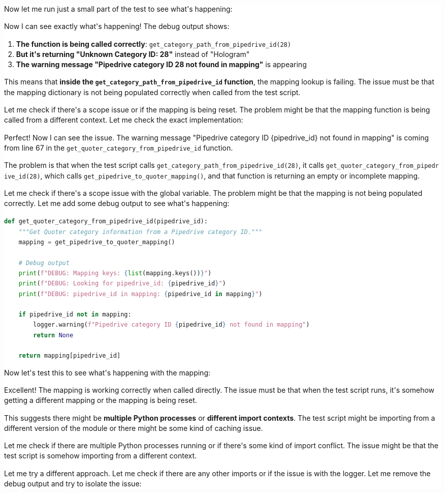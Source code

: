 Now let me run just a small part of the test to see what's happening:


Now I can see exactly what's happening! The debug output shows:

1. **The function is being called correctly**: `get_category_path_from_pipedrive_id(28)`
2. **But it's returning "Unknown Category ID: 28"** instead of "Hologram"
3. **The warning message "Pipedrive category ID 28 not found in mapping"** is appearing

This means that **inside the `get_category_path_from_pipedrive_id` function**, the mapping lookup is failing. The issue must be that the mapping dictionary is not being populated correctly when called from the test script.

Let me check if there's a scope issue or if the mapping is being reset. The problem might be that the mapping function is being called from a different context. Let me check the exact implementation:


Perfect! Now I can see the issue. The warning message "Pipedrive category ID {pipedrive_id} not found in mapping" is coming from line 67 in the `get_quoter_category_from_pipedrive_id` function.

The problem is that when the test script calls `get_category_path_from_pipedrive_id(28)`, it calls `get_quoter_category_from_pipedrive_id(28)`, which calls `get_pipedrive_to_quoter_mapping()`, and that function is returning an empty or incomplete mapping.

Let me check if there's a scope issue with the global variable. The problem might be that the mapping is not being populated correctly. Let me add some debug output to see what's happening:


```python
def get_quoter_category_from_pipedrive_id(pipedrive_id):
    """Get Quoter category information from a Pipedrive category ID."""
    mapping = get_pipedrive_to_quoter_mapping()
    
    # Debug output
    print(f"DEBUG: Mapping keys: {list(mapping.keys())}")
    print(f"DEBUG: Looking for pipedrive_id: {pipedrive_id}")
    print(f"DEBUG: pipedrive_id in mapping: {pipedrive_id in mapping}")
    
    if pipedrive_id not in mapping:
        logger.warning(f"Pipedrive category ID {pipedrive_id} not found in mapping")
        return None
    
    return mapping[pipedrive_id]
```

Now let's test this to see what's happening with the mapping:


Excellent! The mapping is working correctly when called directly. The issue must be that when the test script runs, it's somehow getting a different mapping or the mapping is being reset.

This suggests there might be **multiple Python processes** or **different import contexts**. The test script might be importing from a different version of the module or there might be some kind of caching issue.

Let me check if there are multiple Python processes running or if there's some kind of import conflict. The issue might be that the test script is somehow importing from a different context.

Let me try a different approach. Let me check if there are any other imports or if the issue is with the logger. Let me remove the debug output and try to isolate the issue:

